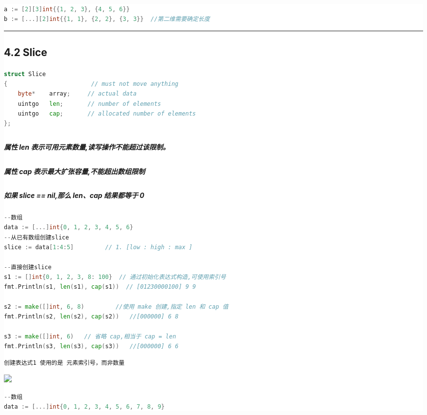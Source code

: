 ```go
a := [2][3]int{{1, 2, 3}, {4, 5, 6}}
b := [...][2]int{{1, 1}, {2, 2}, {3, 3}}  //第二维需要确定长度
```

---
<h2 id="62815bce971f6e4a45bb6b38263405d9"></h2>

## 4.2 Slice

```go
struct Slice
{                        // must not move anything
    byte*    array;     // actual data
    uintgo   len;       // number of elements
    uintgo   cap;       // allocated number of elements
};
```

<h2 id="ca4e4d1fa15392fa7cf3f2a5d12106bf"></h2>

##### 属性 len 表示可用元素数量,读写操作不能超过该限制。
<h2 id="2a98da4460bafc883a705eee9583f736"></h2>

##### 属性 cap 表示最大扩张容量,不能超出数组限制
<h2 id="c1caad754bd5737481e2d529c7c7ac8c"></h2>

##### 如果 slice == nil,那么 len、cap 结果都等于 0

```go
--数组
data := [...]int{0, 1, 2, 3, 4, 5, 6}
--从已有数组创建slice
slice := data[1:4:5]         // 1. [low : high : max ]

--直接创建slice
s1 := []int{0, 1, 2, 3, 8: 100}  // 通过初始化表达式构造,可使用索引号
fmt.Println(s1, len(s1), cap(s1))  // [01230000100] 9 9

s2 := make([]int, 6, 8)         //使用 make 创建,指定 len 和 cap 值
fmt.Println(s2, len(s2), cap(s2))   //[000000] 6 8

s3 := make([]int, 6)   // 省略 cap,相当于 cap = len
fmt.Println(s3, len(s3), cap(s3))   //[000000] 6 6
```

    创建表达式1 使用的是 元素索引号，而非数量

![](https://raw.githubusercontent.com/mebusy/notes/master/imgs/go_slice.png)    

```go
--数组
data := [...]int{0, 1, 2, 3, 4, 5, 6, 7, 8, 9}
```
